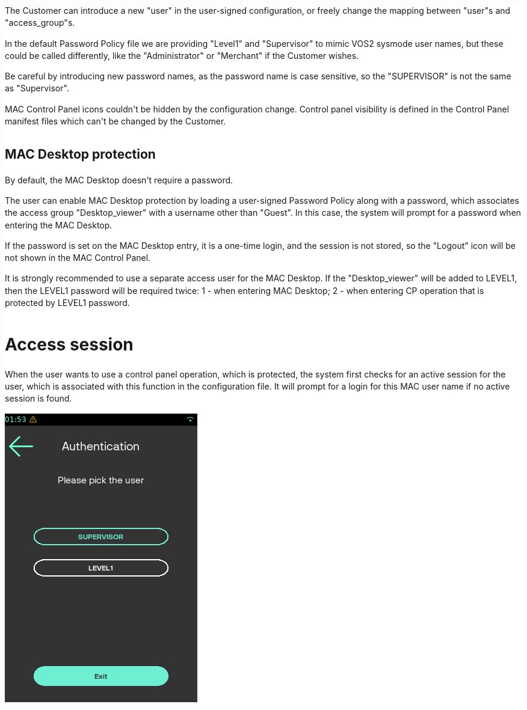 The Customer can introduce a new "user" in the user-signed configuration, or freely change the mapping between "user"s and "access_group"s.

In the default Password Policy file we are providing "Level1" and "Supervisor" to mimic VOS2 sysmode user names, but these could be called differently, like the "Administrator" or "Merchant" if the Customer wishes.

Be careful by introducing new password names, as the password name is case sensitive, so the "SUPERVISOR" is not the same as "Supervisor".

MAC Control Panel icons couldn't be hidden by the configuration change. Control panel visibility is defined in the Control Panel manifest files which can't be changed by the Customer.


## MAC Desktop protection

By default, the MAC Desktop doesn't require a password.

The user can enable MAC Desktop protection by loading a user-signed Password Policy along with a password, which associates the access group "Desktop_viewer" with a username other than "Guest". In this case, the system will prompt for a password when entering the MAC Desktop.

If the password is set on the MAC Desktop entry, it is a one-time login, and the session is not stored, so the "Logout" icon will be not shown in the MAC Control Panel.

It is strongly recommended to use a separate access user for the MAC Desktop. If the "Desktop_viewer" will be added to LEVEL1, then the LEVEL1 password will be required twice: 1 - when entering MAC Desktop; 2 - when entering CP operation that is protected by LEVEL1 password.


# Access session

When the user wants to use a control panel operation, which is protected, the system first checks for an active session for the user, which is associated with this function in the configuration file. It will prompt for a login for this MAC user name if no active session is found.

![authman_please_pick_the_user.png](.//authman_please_pick_the_user.png)
